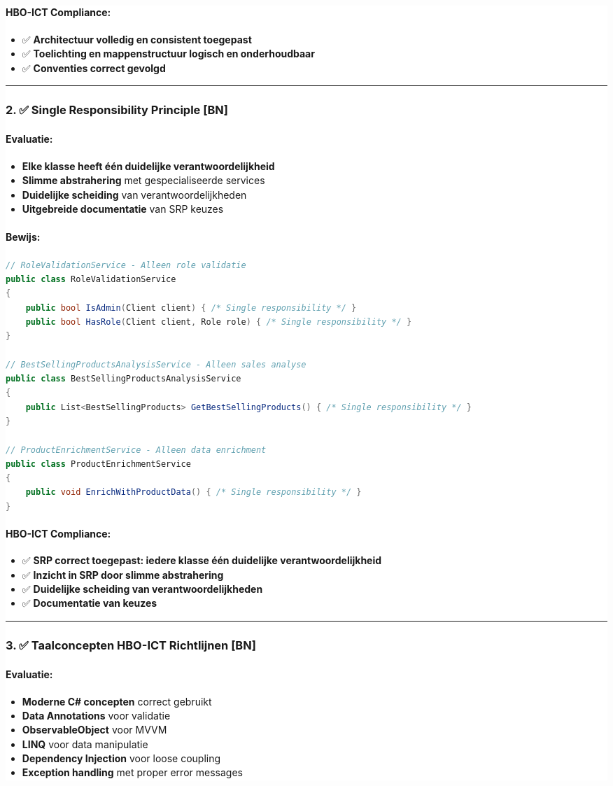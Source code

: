 #### **HBO-ICT Compliance:**
- ✅ **Architectuur volledig en consistent toegepast**
- ✅ **Toelichting en mappenstructuur logisch en onderhoudbaar**
- ✅ **Conventies correct gevolgd**

---

### **2. ✅ Single Responsibility Principle [BN]**

#### **Evaluatie:**
- **Elke klasse heeft één duidelijke verantwoordelijkheid**
- **Slimme abstrahering** met gespecialiseerde services
- **Duidelijke scheiding** van verantwoordelijkheden
- **Uitgebreide documentatie** van SRP keuzes

#### **Bewijs:**
```csharp
// RoleValidationService - Alleen role validatie
public class RoleValidationService
{
    public bool IsAdmin(Client client) { /* Single responsibility */ }
    public bool HasRole(Client client, Role role) { /* Single responsibility */ }
}

// BestSellingProductsAnalysisService - Alleen sales analyse
public class BestSellingProductsAnalysisService
{
    public List<BestSellingProducts> GetBestSellingProducts() { /* Single responsibility */ }
}

// ProductEnrichmentService - Alleen data enrichment
public class ProductEnrichmentService
{
    public void EnrichWithProductData() { /* Single responsibility */ }
}
```

#### **HBO-ICT Compliance:**
- ✅ **SRP correct toegepast: iedere klasse één duidelijke verantwoordelijkheid**
- ✅ **Inzicht in SRP door slimme abstrahering**
- ✅ **Duidelijke scheiding van verantwoordelijkheden**
- ✅ **Documentatie van keuzes**

---

### **3. ✅ Taalconcepten HBO-ICT Richtlijnen [BN]**

#### **Evaluatie:**
- **Moderne C# concepten** correct gebruikt
- **Data Annotations** voor validatie
- **ObservableObject** voor MVVM
- **LINQ** voor data manipulatie
- **Dependency Injection** voor loose coupling
- **Exception handling** met proper error messages

